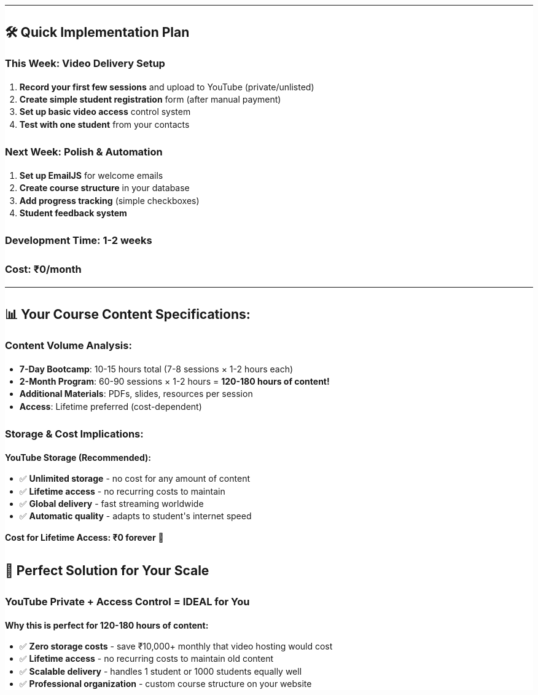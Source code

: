 
---

## 🛠️ **Quick Implementation Plan**

### **This Week: Video Delivery Setup**
1. **Record your first few sessions** and upload to YouTube (private/unlisted)
2. **Create simple student registration** form (after manual payment)
3. **Set up basic video access** control system
4. **Test with one student** from your contacts

### **Next Week: Polish & Automation**
1. **Set up EmailJS** for welcome emails
2. **Create course structure** in your database
3. **Add progress tracking** (simple checkboxes)
4. **Student feedback system**

### **Development Time: 1-2 weeks**
### **Cost: ₹0/month**

---

## 📊 **Your Course Content Specifications:**

### **Content Volume Analysis:**
- **7-Day Bootcamp**: 10-15 hours total (7-8 sessions × 1-2 hours each)
- **2-Month Program**: 60-90 sessions × 1-2 hours = **120-180 hours of content!**
- **Additional Materials**: PDFs, slides, resources per session
- **Access**: Lifetime preferred (cost-dependent)

### **Storage & Cost Implications:**

**YouTube Storage (Recommended):**
- ✅ **Unlimited storage** - no cost for any amount of content
- ✅ **Lifetime access** - no recurring costs to maintain
- ✅ **Global delivery** - fast streaming worldwide
- ✅ **Automatic quality** - adapts to student's internet speed

**Cost for Lifetime Access: ₹0 forever** 🎉

## 🎯 **Perfect Solution for Your Scale**

### **YouTube Private + Access Control = IDEAL for You**

**Why this is perfect for 120-180 hours of content:**
- ✅ **Zero storage costs** - save ₹10,000+ monthly that video hosting would cost
- ✅ **Lifetime access** - no recurring costs to maintain old content
- ✅ **Scalable delivery** - handles 1 student or 1000 students equally well
- ✅ **Professional organization** - custom course structure on your website
